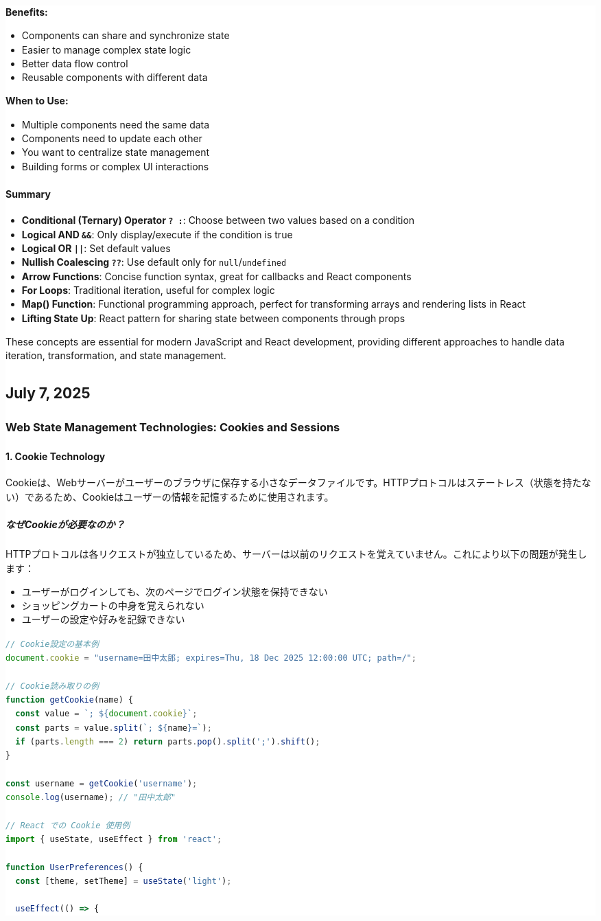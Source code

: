 **Benefits:**
- Components can share and synchronize state
- Easier to manage complex state logic
- Better data flow control
- Reusable components with different data

**When to Use:**
- Multiple components need the same data
- Components need to update each other
- You want to centralize state management
- Building forms or complex UI interactions

#### Summary

- **Conditional (Ternary) Operator `? :`**: Choose between two values based on a condition
- **Logical AND `&&`**: Only display/execute if the condition is true
- **Logical OR `||`**: Set default values
- **Nullish Coalescing `??`**: Use default only for `null`/`undefined`
- **Arrow Functions**: Concise function syntax, great for callbacks and React components
- **For Loops**: Traditional iteration, useful for complex logic
- **Map() Function**: Functional programming approach, perfect for transforming arrays and rendering lists in React
- **Lifting State Up**: React pattern for sharing state between components through props

These concepts are essential for modern JavaScript and React development, providing different approaches to handle data iteration, transformation, and state management.




## July 7, 2025

### Web State Management Technologies: Cookies and Sessions

#### 1. Cookie Technology

Cookieは、Webサーバーがユーザーのブラウザに保存する小さなデータファイルです。HTTPプロトコルはステートレス（状態を持たない）であるため、Cookieはユーザーの情報を記憶するために使用されます。

##### なぜCookieが必要なのか？

HTTPプロトコルは各リクエストが独立しているため、サーバーは以前のリクエストを覚えていません。これにより以下の問題が発生します：

- ユーザーがログインしても、次のページでログイン状態を保持できない
- ショッピングカートの中身を覚えられない
- ユーザーの設定や好みを記録できない

```javascript
// Cookie設定の基本例
document.cookie = "username=田中太郎; expires=Thu, 18 Dec 2025 12:00:00 UTC; path=/";

// Cookie読み取りの例
function getCookie(name) {
  const value = `; ${document.cookie}`;
  const parts = value.split(`; ${name}=`);
  if (parts.length === 2) return parts.pop().split(';').shift();
}

const username = getCookie('username');
console.log(username); // "田中太郎"

// React での Cookie 使用例
import { useState, useEffect } from 'react';

function UserPreferences() {
  const [theme, setTheme] = useState('light');

  useEffect(() => {
```